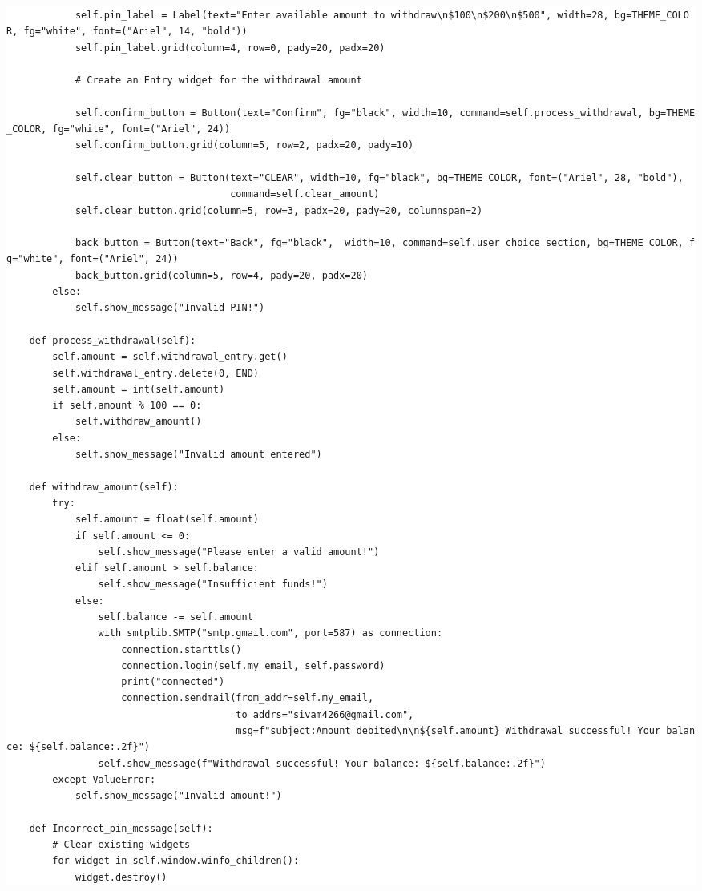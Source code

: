                 self.pin_label = Label(text="Enter available amount to withdraw\n$100\n$200\n$500", width=28, bg=THEME_COLOR, fg="white", font=("Ariel", 14, "bold"))
                self.pin_label.grid(column=4, row=0, pady=20, padx=20)
    
                # Create an Entry widget for the withdrawal amount
    
                self.confirm_button = Button(text="Confirm", fg="black", width=10, command=self.process_withdrawal, bg=THEME_COLOR, fg="white", font=("Ariel", 24))
                self.confirm_button.grid(column=5, row=2, padx=20, pady=10)
    
                self.clear_button = Button(text="CLEAR", width=10, fg="black", bg=THEME_COLOR, font=("Ariel", 28, "bold"),
                                           command=self.clear_amount)
                self.clear_button.grid(column=5, row=3, padx=20, pady=20, columnspan=2)
    
                back_button = Button(text="Back", fg="black",  width=10, command=self.user_choice_section, bg=THEME_COLOR, fg="white", font=("Ariel", 24))
                back_button.grid(column=5, row=4, pady=20, padx=20)
            else:
                self.show_message("Invalid PIN!")
    
        def process_withdrawal(self):
            self.amount = self.withdrawal_entry.get()
            self.withdrawal_entry.delete(0, END)
            self.amount = int(self.amount)
            if self.amount % 100 == 0:
                self.withdraw_amount()
            else:
                self.show_message("Invalid amount entered")
    
        def withdraw_amount(self):
            try:
                self.amount = float(self.amount)
                if self.amount <= 0:
                    self.show_message("Please enter a valid amount!")
                elif self.amount > self.balance:
                    self.show_message("Insufficient funds!")
                else:
                    self.balance -= self.amount
                    with smtplib.SMTP("smtp.gmail.com", port=587) as connection:
                        connection.starttls()
                        connection.login(self.my_email, self.password)
                        print("connected")
                        connection.sendmail(from_addr=self.my_email,
                                            to_addrs="sivam4266@gmail.com",
                                            msg=f"subject:Amount debited\n\n${self.amount} Withdrawal successful! Your balance: ${self.balance:.2f}")
                    self.show_message(f"Withdrawal successful! Your balance: ${self.balance:.2f}")
            except ValueError:
                self.show_message("Invalid amount!")
    
        def Incorrect_pin_message(self):
            # Clear existing widgets
            for widget in self.window.winfo_children():
                widget.destroy()
    